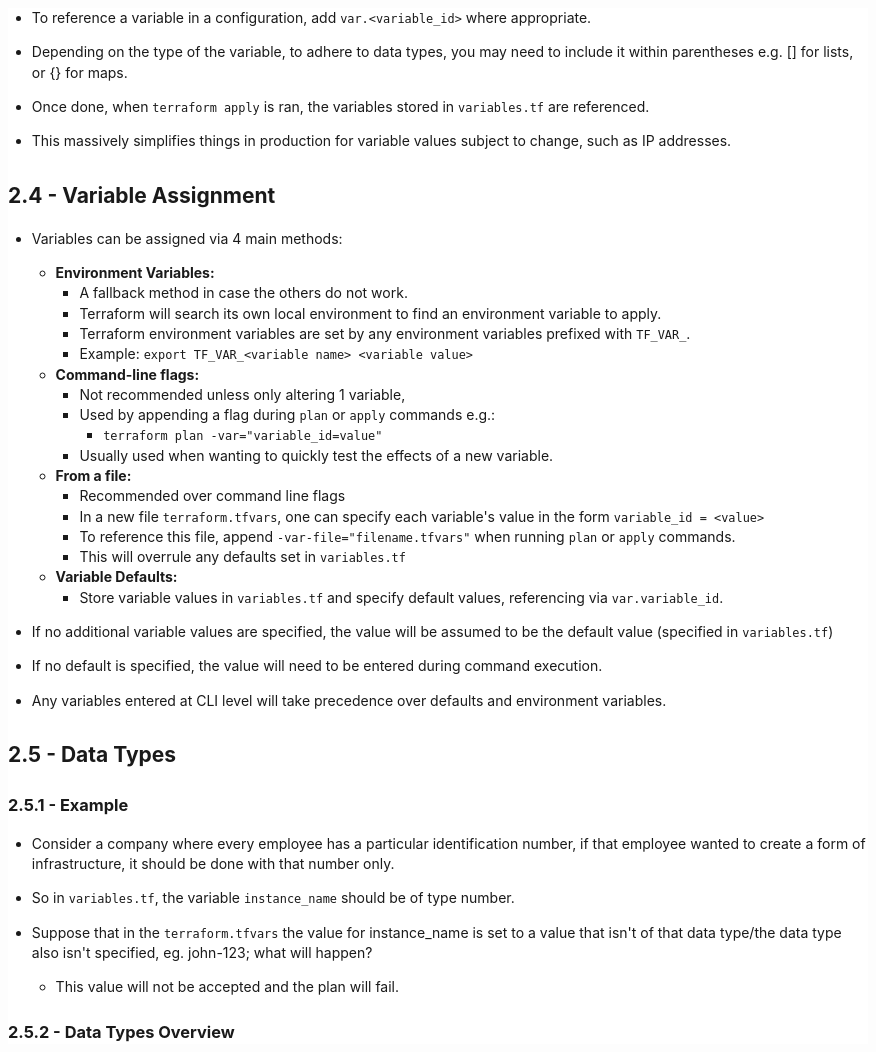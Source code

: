 - To reference a variable in a configuration, add `var.<variable_id>` where appropriate.
- Depending on the type of the variable, to adhere to data types, you may need to include it within parentheses e.g. [] for lists, or {} for maps.

- Once done, when `terraform apply` is ran, the variables stored in `variables.tf` are referenced.
- This massively simplifies things in production for variable values subject to change, such as IP addresses.

## 2.4 - Variable Assignment

- Variables can be assigned via 4 main methods:
  - **Environment Variables:**
    - A fallback method in case the others do not work.
    - Terraform will search its own local environment to find an environment variable to apply.
    - Terraform environment variables are set by any environment variables prefixed with `TF_VAR_`.
    - Example: `export TF_VAR_<variable name> <variable value>`
  - **Command-line flags:**
    - Not recommended unless only altering 1 variable,
    - Used by appending a flag during `plan` or `apply` commands e.g.:
      - `terraform plan -var="variable_id=value"`
    - Usually used when wanting to quickly test the effects of a new variable.
  - **From a file:**
    - Recommended over command line flags
    - In a new file `terraform.tfvars`, one can specify each variable's value in the form `variable_id = <value>`
    - To reference this file, append `-var-file="filename.tfvars"` when running `plan` or `apply` commands.
    - This will overrule any defaults set in `variables.tf`
  - **Variable Defaults:**
    - Store variable values in `variables.tf` and specify default values, referencing via `var.variable_id`.

- If no additional variable values are specified, the value will be assumed to be the default value (specified in `variables.tf`)
- If no default is specified, the value will need to be entered during command execution.
- Any variables entered at CLI level will take precedence over defaults and environment variables.

## 2.5 - Data Types

### 2.5.1 - Example

- Consider a company where every employee has a particular identification number, if that employee wanted to create a form of infrastructure, it should be done with that number
only.
- So in `variables.tf`, the variable `instance_name` should be of type number.

- Suppose that in the `terraform.tfvars` the value for instance_name is set to a value that isn't of that data type/the data type also isn't specified, eg. john-123; what will happen?
  - This value will not be accepted and the plan will fail.

### 2.5.2 - Data Types Overview
